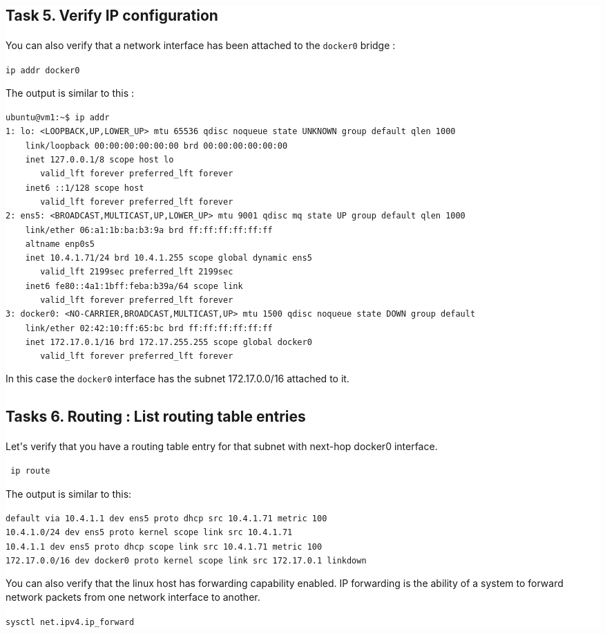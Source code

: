 ## Task 5. Verify IP configuration

You can also verify that a network interface has been attached to the `docker0` bridge :

 ```bash
 ip addr docker0
 ```

The output is similar to this :

 ```console
 ubuntu@vm1:~$ ip addr
 1: lo: <LOOPBACK,UP,LOWER_UP> mtu 65536 qdisc noqueue state UNKNOWN group default qlen 1000
     link/loopback 00:00:00:00:00:00 brd 00:00:00:00:00:00
     inet 127.0.0.1/8 scope host lo
        valid_lft forever preferred_lft forever
     inet6 ::1/128 scope host 
        valid_lft forever preferred_lft forever
 2: ens5: <BROADCAST,MULTICAST,UP,LOWER_UP> mtu 9001 qdisc mq state UP group default qlen 1000
     link/ether 06:a1:1b:ba:b3:9a brd ff:ff:ff:ff:ff:ff
     altname enp0s5
     inet 10.4.1.71/24 brd 10.4.1.255 scope global dynamic ens5
        valid_lft 2199sec preferred_lft 2199sec
     inet6 fe80::4a1:1bff:feba:b39a/64 scope link 
        valid_lft forever preferred_lft forever
 3: docker0: <NO-CARRIER,BROADCAST,MULTICAST,UP> mtu 1500 qdisc noqueue state DOWN group default 
     link/ether 02:42:10:ff:65:bc brd ff:ff:ff:ff:ff:ff
     inet 172.17.0.1/16 brd 172.17.255.255 scope global docker0
        valid_lft forever preferred_lft forever
 ```

In this case the `docker0` interface has the subnet 172.17.0.0/16 attached to it.

## Tasks 6.  Routing : List routing table entries

Let's verify that you have a routing table entry for that subnet with next-hop docker0 interface.
 
```bash
 ip route
 ```

The output is similar to this:

 ```console
 default via 10.4.1.1 dev ens5 proto dhcp src 10.4.1.71 metric 100 
 10.4.1.0/24 dev ens5 proto kernel scope link src 10.4.1.71 
 10.4.1.1 dev ens5 proto dhcp scope link src 10.4.1.71 metric 100 
 172.17.0.0/16 dev docker0 proto kernel scope link src 172.17.0.1 linkdown
 ```

You can also verify that the linux host has forwarding capability enabled. IP forwarding is the ability of a system to forward network packets from one network interface to another.

 ```bash
 sysctl net.ipv4.ip_forward
 ```
